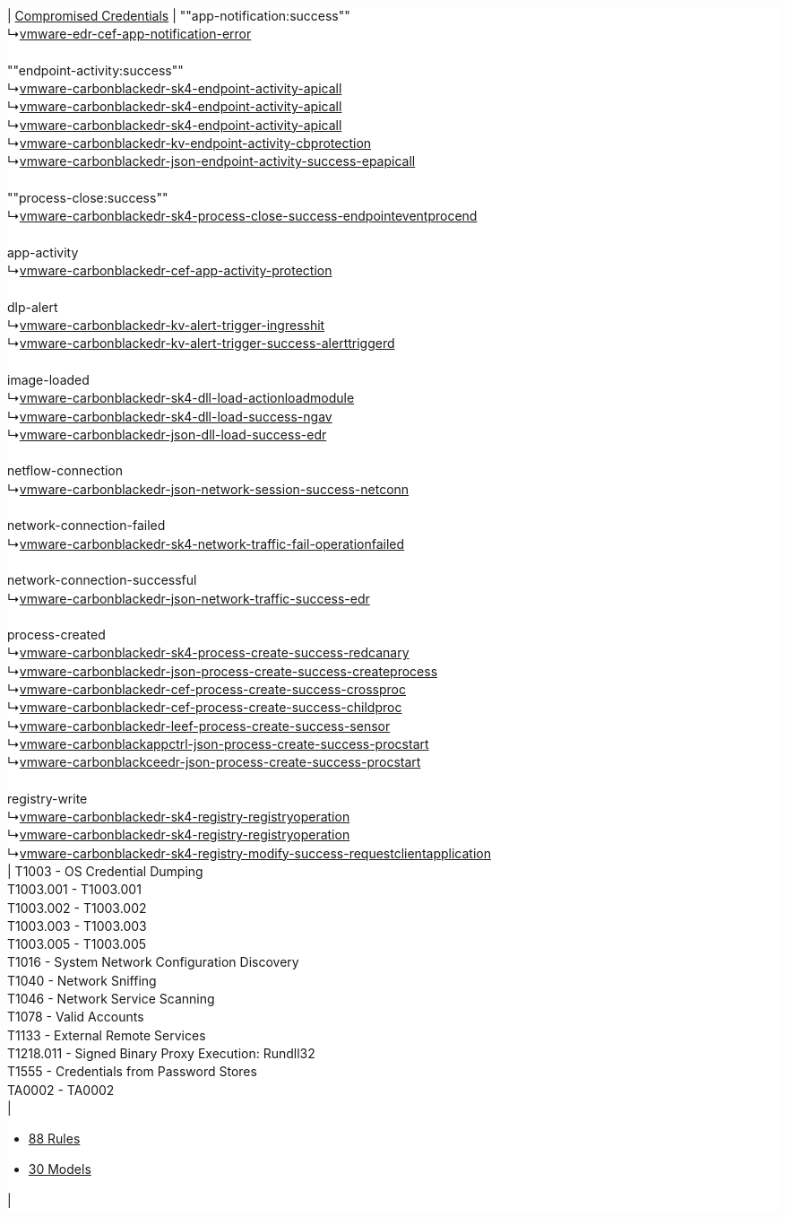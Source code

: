 | [Compromised Credentials](../../../UseCases/uc_compromised_credentials.md) |  ""app-notification:success""<br> ↳[vmware-edr-cef-app-notification-error](Ps/pC_vmwareedrcefappnotificationerror.md)<br><br> ""endpoint-activity:success""<br> ↳[vmware-carbonblackedr-sk4-endpoint-activity-apicall](Ps/pC_vmwarecarbonblackedrsk4endpointactivityapicall.md)<br> ↳[vmware-carbonblackedr-sk4-endpoint-activity-apicall](Ps/pC_vmwarecarbonblackedrsk4endpointactivityapicall.md)<br> ↳[vmware-carbonblackedr-sk4-endpoint-activity-apicall](Ps/pC_vmwarecarbonblackedrsk4endpointactivityapicall.md)<br> ↳[vmware-carbonblackedr-kv-endpoint-activity-cbprotection](Ps/pC_vmwarecarbonblackedrkvendpointactivitycbprotection.md)<br> ↳[vmware-carbonblackedr-json-endpoint-activity-success-epapicall](Ps/pC_vmwarecarbonblackedrjsonendpointactivitysuccessepapicall.md)<br><br> ""process-close:success""<br> ↳[vmware-carbonblackedr-sk4-process-close-success-endpointeventprocend](Ps/pC_vmwarecarbonblackedrsk4processclosesuccessendpointeventprocend.md)<br><br> app-activity<br> ↳[vmware-carbonblackedr-cef-app-activity-protection](Ps/pC_vmwarecarbonblackedrcefappactivityprotection.md)<br><br> dlp-alert<br> ↳[vmware-carbonblackedr-kv-alert-trigger-ingresshit](Ps/pC_vmwarecarbonblackedrkvalerttriggeringresshit.md)<br> ↳[vmware-carbonblackedr-kv-alert-trigger-success-alerttriggerd](Ps/pC_vmwarecarbonblackedrkvalerttriggersuccessalerttriggerd.md)<br><br> image-loaded<br> ↳[vmware-carbonblackedr-sk4-dll-load-actionloadmodule](Ps/pC_vmwarecarbonblackedrsk4dllloadactionloadmodule.md)<br> ↳[vmware-carbonblackedr-sk4-dll-load-success-ngav](Ps/pC_vmwarecarbonblackedrsk4dllloadsuccessngav.md)<br> ↳[vmware-carbonblackedr-json-dll-load-success-edr](Ps/pC_vmwarecarbonblackedrjsondllloadsuccessedr.md)<br><br> netflow-connection<br> ↳[vmware-carbonblackedr-json-network-session-success-netconn](Ps/pC_vmwarecarbonblackedrjsonnetworksessionsuccessnetconn.md)<br><br> network-connection-failed<br> ↳[vmware-carbonblackedr-sk4-network-traffic-fail-operationfailed](Ps/pC_vmwarecarbonblackedrsk4networktrafficfailoperationfailed.md)<br><br> network-connection-successful<br> ↳[vmware-carbonblackedr-json-network-traffic-success-edr](Ps/pC_vmwarecarbonblackedrjsonnetworktrafficsuccessedr.md)<br><br> process-created<br> ↳[vmware-carbonblackedr-sk4-process-create-success-redcanary](Ps/pC_vmwarecarbonblackedrsk4processcreatesuccessredcanary.md)<br> ↳[vmware-carbonblackedr-json-process-create-success-createprocess](Ps/pC_vmwarecarbonblackedrjsonprocesscreatesuccesscreateprocess.md)<br> ↳[vmware-carbonblackedr-cef-process-create-success-crossproc](Ps/pC_vmwarecarbonblackedrcefprocesscreatesuccesscrossproc.md)<br> ↳[vmware-carbonblackedr-cef-process-create-success-childproc](Ps/pC_vmwarecarbonblackedrcefprocesscreatesuccesschildproc.md)<br> ↳[vmware-carbonblackedr-leef-process-create-success-sensor](Ps/pC_vmwarecarbonblackedrleefprocesscreatesuccesssensor.md)<br> ↳[vmware-carbonblackappctrl-json-process-create-success-procstart](Ps/pC_vmwarecarbonblackappctrljsonprocesscreatesuccessprocstart.md)<br> ↳[vmware-carbonblackceedr-json-process-create-success-procstart](Ps/pC_vmwarecarbonblackceedrjsonprocesscreatesuccessprocstart.md)<br><br> registry-write<br> ↳[vmware-carbonblackedr-sk4-registry-registryoperation](Ps/pC_vmwarecarbonblackedrsk4registryregistryoperation.md)<br> ↳[vmware-carbonblackedr-sk4-registry-registryoperation](Ps/pC_vmwarecarbonblackedrsk4registryregistryoperation.md)<br> ↳[vmware-carbonblackedr-sk4-registry-modify-success-requestclientapplication](Ps/pC_vmwarecarbonblackedrsk4registrymodifysuccessrequestclientapplication.md)<br> | T1003 - OS Credential Dumping<br>T1003.001 - T1003.001<br>T1003.002 - T1003.002<br>T1003.003 - T1003.003<br>T1003.005 - T1003.005<br>T1016 - System Network Configuration Discovery<br>T1040 - Network Sniffing<br>T1046 - Network Service Scanning<br>T1078 - Valid Accounts<br>T1133 - External Remote Services<br>T1218.011 - Signed Binary Proxy Execution: Rundll32<br>T1555 - Credentials from Password Stores<br>TA0002 - TA0002<br>    | [<ul><li>88 Rules</li></ul><ul><li>30 Models</li></ul>](RM/r_m_vmware_carbon_black_edr_Compromised_Credentials.md) |